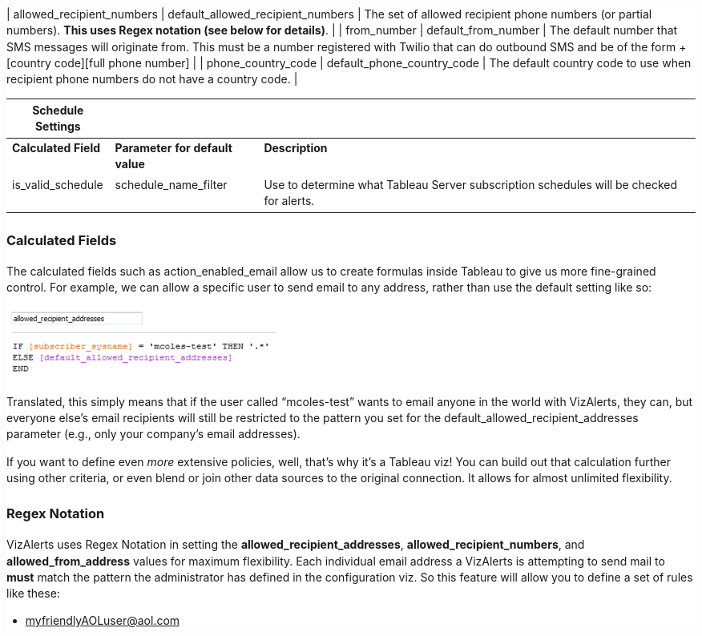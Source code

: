 | allowed\_recipient\_numbers | default\_allowed\_recipient\_numbers | The set of allowed recipient phone numbers (or partial numbers). **This uses Regex notation (see below for details)**.                                                                    |
| from\_number                | default\_from\_number                | The default number that SMS messages will originate from. This must be a number registered with Twilio that can do outbound SMS and be of the form +\[country code\]\[full phone number\] |
| phone\_country\_code        | default\_phone\_country\_code        | The default country code to use when recipient phone numbers do not have a country code.                                                                                                  |

| **Schedule Settings** |                                 |                                                                                         |
|-----------------------|---------------------------------|-----------------------------------------------------------------------------------------|
| **Calculated Field**  | **Parameter for default value** | **Description**                                                                         |
| is\_valid\_schedule   | schedule\_name\_filter          | Use to determine what Tableau Server subscription schedules will be checked for alerts. |

### Calculated Fields

The calculated fields such as action\_enabled\_email allow us to create
formulas inside Tableau to give us more fine-grained control. For
example, we can allow a specific user to send email to any address,
rather than use the default setting like so:

<img src="./media/image8.png" width="338" height="89" />

Translated, this simply means that if the user called “mcoles-test”
wants to email anyone in the world with VizAlerts, they can, but
everyone else’s email recipients will still be restricted to the pattern
you set for the default\_allowed\_recipient\_addresses parameter (e.g.,
only your company’s email addresses).

If you want to define even *more* extensive policies, well, that’s why
it’s a Tableau viz! You can build out that calculation further using
other criteria, or even blend or join other data sources to the original
connection. It allows for almost unlimited flexibility.

### Regex Notation

VizAlerts uses Regex Notation in setting the
**allowed\_recipient\_addresses**, **allowed\_recipient\_numbers**, and
**allowed\_from\_address** values for maximum flexibility. Each
individual email address a VizAlerts is attempting to send mail to
**must** match the pattern the administrator has defined in the
configuration viz. So this feature will allow you to define a set of
rules like these:

-   myfriendlyAOLuser@aol.com
